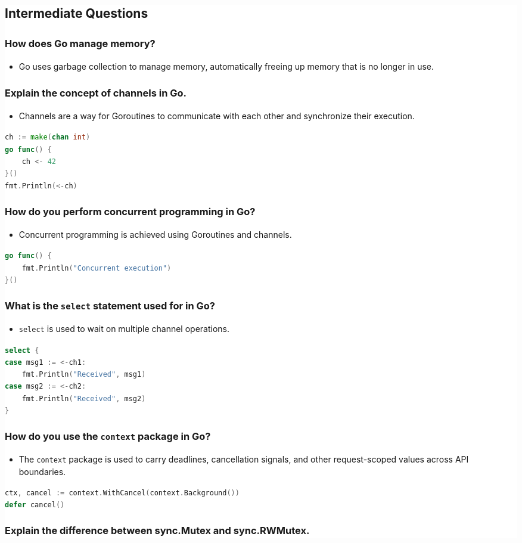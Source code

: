 ## Intermediate Questions

### How does Go manage memory?

- Go uses garbage collection to manage memory, automatically freeing up memory that is no longer in use.

### Explain the concept of channels in Go.

- Channels are a way for Goroutines to communicate with each other and synchronize their execution.

```go
ch := make(chan int)
go func() {
    ch <- 42
}()
fmt.Println(<-ch)
```

### How do you perform concurrent programming in Go?

- Concurrent programming is achieved using Goroutines and channels.

```go
go func() {
    fmt.Println("Concurrent execution")
}()
```

### What is the `select` statement used for in Go?

- `select` is used to wait on multiple channel operations.

```go
select {
case msg1 := <-ch1:
    fmt.Println("Received", msg1)
case msg2 := <-ch2:
    fmt.Println("Received", msg2)
}
```

### How do you use the `context` package in Go?

- The `context` package is used to carry deadlines, cancellation signals, and other request-scoped values across API boundaries.

```go
ctx, cancel := context.WithCancel(context.Background())
defer cancel()
```

### Explain the difference between sync.Mutex and sync.RWMutex.
